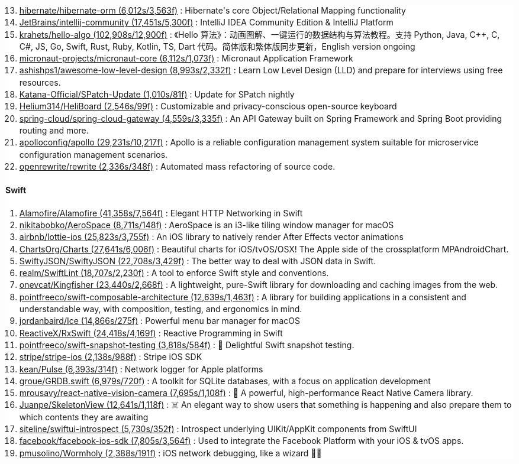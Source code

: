 13. [hibernate/hibernate-orm (6,012s/3,563f)](https://github.com/hibernate/hibernate-orm) : Hibernate's core Object/Relational Mapping functionality
14. [JetBrains/intellij-community (17,451s/5,300f)](https://github.com/JetBrains/intellij-community) : IntelliJ IDEA Community Edition & IntelliJ Platform
15. [krahets/hello-algo (102,908s/12,900f)](https://github.com/krahets/hello-algo) : 《Hello 算法》：动画图解、一键运行的数据结构与算法教程。支持 Python, Java, C++, C, C#, JS, Go, Swift, Rust, Ruby, Kotlin, TS, Dart 代码。简体版和繁体版同步更新，English version ongoing
16. [micronaut-projects/micronaut-core (6,112s/1,073f)](https://github.com/micronaut-projects/micronaut-core) : Micronaut Application Framework
17. [ashishps1/awesome-low-level-design (8,993s/2,332f)](https://github.com/ashishps1/awesome-low-level-design) : Learn Low Level Design (LLD) and prepare for interviews using free resources.
18. [Katana-Official/SPatch-Update (1,010s/81f)](https://github.com/Katana-Official/SPatch-Update) : Update for SPatch nightly
19. [Helium314/HeliBoard (2,546s/99f)](https://github.com/Helium314/HeliBoard) : Customizable and privacy-conscious open-source keyboard
20. [spring-cloud/spring-cloud-gateway (4,559s/3,335f)](https://github.com/spring-cloud/spring-cloud-gateway) : An API Gateway built on Spring Framework and Spring Boot providing routing and more.
21. [apolloconfig/apollo (29,231s/10,217f)](https://github.com/apolloconfig/apollo) : Apollo is a reliable configuration management system suitable for microservice configuration management scenarios.
22. [openrewrite/rewrite (2,336s/348f)](https://github.com/openrewrite/rewrite) : Automated mass refactoring of source code.

#### Swift
1. [Alamofire/Alamofire (41,358s/7,564f)](https://github.com/Alamofire/Alamofire) : Elegant HTTP Networking in Swift
2. [nikitabobko/AeroSpace (8,711s/148f)](https://github.com/nikitabobko/AeroSpace) : AeroSpace is an i3-like tiling window manager for macOS
3. [airbnb/lottie-ios (25,823s/3,755f)](https://github.com/airbnb/lottie-ios) : An iOS library to natively render After Effects vector animations
4. [ChartsOrg/Charts (27,641s/6,006f)](https://github.com/ChartsOrg/Charts) : Beautiful charts for iOS/tvOS/OSX! The Apple side of the crossplatform MPAndroidChart.
5. [SwiftyJSON/SwiftyJSON (22,708s/3,429f)](https://github.com/SwiftyJSON/SwiftyJSON) : The better way to deal with JSON data in Swift.
6. [realm/SwiftLint (18,707s/2,230f)](https://github.com/realm/SwiftLint) : A tool to enforce Swift style and conventions.
7. [onevcat/Kingfisher (23,440s/2,668f)](https://github.com/onevcat/Kingfisher) : A lightweight, pure-Swift library for downloading and caching images from the web.
8. [pointfreeco/swift-composable-architecture (12,639s/1,463f)](https://github.com/pointfreeco/swift-composable-architecture) : A library for building applications in a consistent and understandable way, with composition, testing, and ergonomics in mind.
9. [jordanbaird/Ice (14,866s/275f)](https://github.com/jordanbaird/Ice) : Powerful menu bar manager for macOS
10. [ReactiveX/RxSwift (24,418s/4,169f)](https://github.com/ReactiveX/RxSwift) : Reactive Programming in Swift
11. [pointfreeco/swift-snapshot-testing (3,818s/584f)](https://github.com/pointfreeco/swift-snapshot-testing) : 📸 Delightful Swift snapshot testing.
12. [stripe/stripe-ios (2,138s/988f)](https://github.com/stripe/stripe-ios) : Stripe iOS SDK
13. [kean/Pulse (6,393s/314f)](https://github.com/kean/Pulse) : Network logger for Apple platforms
14. [groue/GRDB.swift (6,979s/720f)](https://github.com/groue/GRDB.swift) : A toolkit for SQLite databases, with a focus on application development
15. [mrousavy/react-native-vision-camera (7,695s/1,108f)](https://github.com/mrousavy/react-native-vision-camera) : 📸 A powerful, high-performance React Native Camera library.
16. [Juanpe/SkeletonView (12,641s/1,118f)](https://github.com/Juanpe/SkeletonView) : ☠️ An elegant way to show users that something is happening and also prepare them to which contents they are awaiting
17. [siteline/swiftui-introspect (5,730s/352f)](https://github.com/siteline/swiftui-introspect) : Introspect underlying UIKit/AppKit components from SwiftUI
18. [facebook/facebook-ios-sdk (7,805s/3,564f)](https://github.com/facebook/facebook-ios-sdk) : Used to integrate the Facebook Platform with your iOS & tvOS apps.
19. [pmusolino/Wormholy (2,388s/191f)](https://github.com/pmusolino/Wormholy) : iOS network debugging, like a wizard 🧙‍♂️
